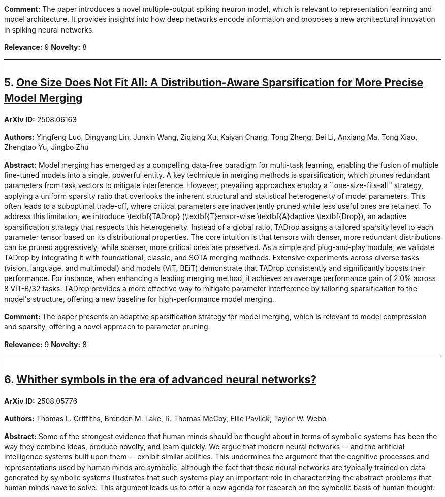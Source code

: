 **Comment:** The paper introduces a novel multiple-output spiking neuron model, which is relevant to representation learning and model architecture. It provides insights into how deep networks encode information and proposes a new architectural innovation in spiking neural networks.

**Relevance:** 9
**Novelty:** 8

---

## 5. [One Size Does Not Fit All: A Distribution-Aware Sparsification for More Precise Model Merging](https://arxiv.org/abs/2508.06163) <a id="link5"></a>

**ArXiv ID:** 2508.06163

**Authors:** Yingfeng Luo, Dingyang Lin, Junxin Wang, Ziqiang Xu, Kaiyan Chang, Tong Zheng, Bei Li, Anxiang Ma, Tong Xiao, Zhengtao Yu, Jingbo Zhu

**Abstract:** Model merging has emerged as a compelling data-free paradigm for multi-task learning, enabling the fusion of multiple fine-tuned models into a single, powerful entity. A key technique in merging methods is sparsification, which prunes redundant parameters from task vectors to mitigate interference. However, prevailing approaches employ a ``one-size-fits-all'' strategy, applying a uniform sparsity ratio that overlooks the inherent structural and statistical heterogeneity of model parameters. This often leads to a suboptimal trade-off, where critical parameters are inadvertently pruned while less useful ones are retained. To address this limitation, we introduce \textbf{TADrop} (\textbf{T}ensor-wise \textbf{A}daptive \textbf{Drop}), an adaptive sparsification strategy that respects this heterogeneity. Instead of a global ratio, TADrop assigns a tailored sparsity level to each parameter tensor based on its distributional properties. The core intuition is that tensors with denser, more redundant distributions can be pruned aggressively, while sparser, more critical ones are preserved. As a simple and plug-and-play module, we validate TADrop by integrating it with foundational, classic, and SOTA merging methods. Extensive experiments across diverse tasks (vision, language, and multimodal) and models (ViT, BEiT) demonstrate that TADrop consistently and significantly boosts their performance. For instance, when enhancing a leading merging method, it achieves an average performance gain of 2.0\% across 8 ViT-B/32 tasks. TADrop provides a more effective way to mitigate parameter interference by tailoring sparsification to the model's structure, offering a new baseline for high-performance model merging.

**Comment:** The paper presents an adaptive sparsification strategy for model merging, which is relevant to model compression and sparsity, offering a novel approach to parameter pruning.

**Relevance:** 9
**Novelty:** 8

---

## 6. [Whither symbols in the era of advanced neural networks?](https://arxiv.org/abs/2508.05776) <a id="link6"></a>

**ArXiv ID:** 2508.05776

**Authors:** Thomas L. Griffiths, Brenden M. Lake, R. Thomas McCoy, Ellie Pavlick, Taylor W. Webb

**Abstract:** Some of the strongest evidence that human minds should be thought about in terms of symbolic systems has been the way they combine ideas, produce novelty, and learn quickly. We argue that modern neural networks -- and the artificial intelligence systems built upon them -- exhibit similar abilities. This undermines the argument that the cognitive processes and representations used by human minds are symbolic, although the fact that these neural networks are typically trained on data generated by symbolic systems illustrates that such systems play an important role in characterizing the abstract problems that human minds have to solve. This argument leads us to offer a new agenda for research on the symbolic basis of human thought.
